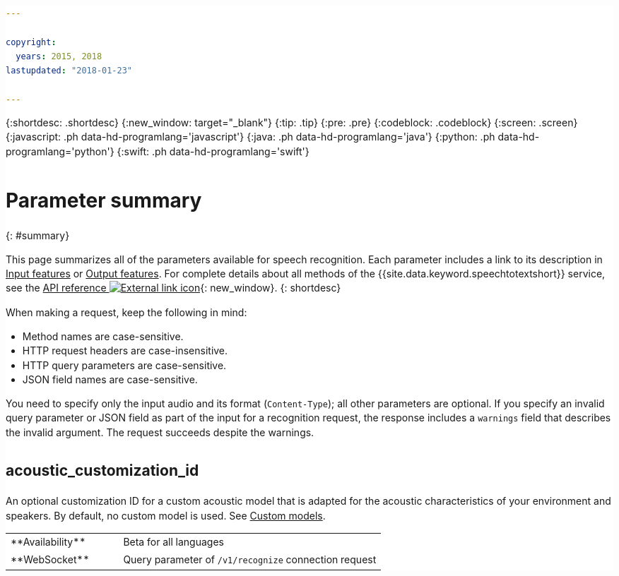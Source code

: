 ```yaml
---

copyright:
  years: 2015, 2018
lastupdated: "2018-01-23"

---
```


{:shortdesc: .shortdesc}
{:new_window: target="_blank"}
{:tip: .tip}
{:pre: .pre}
{:codeblock: .codeblock}
{:screen: .screen}
{:javascript: .ph data-hd-programlang='javascript'}
{:java: .ph data-hd-programlang='java'}
{:python: .ph data-hd-programlang='python'}
{:swift: .ph data-hd-programlang='swift'}

# Parameter summary
{: #summary}

This page summarizes all of the parameters available for speech recognition. Each parameter includes a link to its description in [Input features](/docs/services/speech-to-text/input.html) or [Output features](/docs/services/speech-to-text/output.html). For complete details about all methods of the {{site.data.keyword.speechtotextshort}} service, see the [API reference ![External link icon](../../icons/launch-glyph.svg "External link icon")](https://www.ibm.com/watson/developercloud/speech-to-text/api/v1/){: new_window}.
{: shortdesc}

When making a request, keep the following in mind:

-   Method names are case-sensitive.
-   HTTP request headers are case-insensitive.
-   HTTP query parameters are case-sensitive.
-   JSON field names are case-sensitive.

You need to specify only the input audio and its format (`Content-Type`); all other parameters are optional. If you specify an invalid query parameter or JSON field as part of the input for a recognition request, the response includes a `warnings` field that describes the invalid argument. The request succeeds despite the warnings.

## acoustic_customization_id

An optional customization ID for a custom acoustic model that is adapted for the acoustic characteristics of your environment and speakers. By default, no custom model is used. See [Custom models](/docs/services/speech-to-text/input.html#custom).

<table>
  <tr>
    <td style="text-align:left; width:30%">
      **Availability**
    </td>
    <td style="text-align:left">
      Beta for all languages
    </td>
  </tr>
  <tr>
    <td style="text-align:left">
      **WebSocket**
    </td>
    <td style="text-align:left">
      Query parameter of <code>/v1/recognize</code> connection request